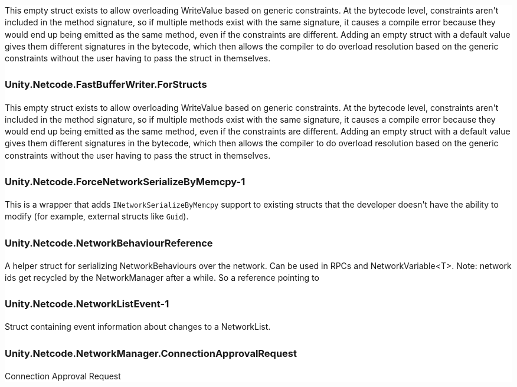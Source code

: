 <div class="section">

This empty struct exists to allow overloading WriteValue based on generic constraints. At the bytecode level, constraints aren't included in the method signature, so if multiple methods exist with the same signature, it causes a compile error because they would end up being emitted as the same method, even if the constraints are different. Adding an empty struct with a default value gives them different signatures in the bytecode, which then allows the compiler to do overload resolution based on the generic constraints without the user having to pass the struct in themselves.

</div>

### Unity.Netcode.FastBufferWriter.ForStructs

<div class="section">

This empty struct exists to allow overloading WriteValue based on generic constraints. At the bytecode level, constraints aren't included in the method signature, so if multiple methods exist with the same signature, it causes a compile error because they would end up being emitted as the same method, even if the constraints are different. Adding an empty struct with a default value gives them different signatures in the bytecode, which then allows the compiler to do overload resolution based on the generic constraints without the user having to pass the struct in themselves.

</div>

### Unity.Netcode.ForceNetworkSerializeByMemcpy-1

<div class="section">

This is a wrapper that adds `INetworkSerializeByMemcpy` support to existing structs that the developer doesn't have the ability to modify (for example, external structs like `Guid`).

</div>

### Unity.Netcode.NetworkBehaviourReference

<div class="section">

A helper struct for serializing NetworkBehaviours over the network. Can be used in RPCs and NetworkVariable\<T\>. Note: network ids get recycled by the NetworkManager after a while. So a reference pointing to

</div>

### Unity.Netcode.NetworkListEvent-1

<div class="section">

Struct containing event information about changes to a NetworkList.

</div>

### Unity.Netcode.NetworkManager.ConnectionApprovalRequest

<div class="section">

Connection Approval Request
